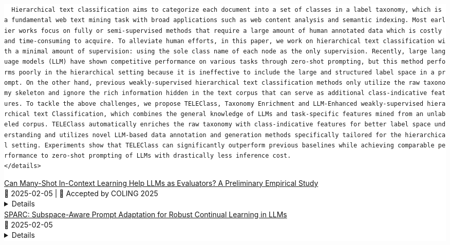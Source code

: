       Hierarchical text classification aims to categorize each document into a set of classes in a label taxonomy, which is a fundamental web text mining task with broad applications such as web content analysis and semantic indexing. Most earlier works focus on fully or semi-supervised methods that require a large amount of human annotated data which is costly and time-consuming to acquire. To alleviate human efforts, in this paper, we work on hierarchical text classification with a minimal amount of supervision: using the sole class name of each node as the only supervision. Recently, large language models (LLM) have shown competitive performance on various tasks through zero-shot prompting, but this method performs poorly in the hierarchical setting because it is ineffective to include the large and structured label space in a prompt. On the other hand, previous weakly-supervised hierarchical text classification methods only utilize the raw taxonomy skeleton and ignore the rich information hidden in the text corpus that can serve as additional class-indicative features. To tackle the above challenges, we propose TELEClass, Taxonomy Enrichment and LLM-Enhanced weakly-supervised hierarchical text Classification, which combines the general knowledge of LLMs and task-specific features mined from an unlabeled corpus. TELEClass automatically enriches the raw taxonomy with class-indicative features for better label space understanding and utilizes novel LLM-based data annotation and generation methods specifically tailored for the hierarchical setting. Experiments show that TELEClass can significantly outperform previous baselines while achieving comparable performance to zero-shot prompting of LLMs with drastically less inference cost.
    </details>
</div>
<div class="paper-card">
    <div class="paper-title"><a href="http://arxiv.org/abs/2406.11629v6">Can Many-Shot In-Context Learning Help LLMs as Evaluators? A Preliminary Empirical Study</a></div>
    <div class="paper-meta">
      📅 2025-02-05
      | 💬 Accepted by COLING 2025
    </div>
    <details class="paper-abstract">
      Utilizing Large Language Models (LLMs) as evaluators to assess the performance of LLMs has garnered attention. However, this kind of evaluation approach is affected by potential biases within LLMs, raising concerns about the accuracy and reliability of the evaluation results of LLMs. To address this problem, we propose and study two many-shot In-Context Learning (ICL) prompt templates to help LLM evaluators mitigate potential biases: Many-Shot with Reference (MSwR) and Many-Shot without Reference (MSoR). Specifically, the former utilizes in-context examples with model-generated evaluation rationales as references, while the latter does not include these references. Using these prompt designs, we investigate the impact of increasing the number of in-context examples on the consistency and quality of the evaluation results. Experimental results show that advanced LLMs, such as GPT-4o, perform better in the many-shot regime than in the zero-shot and few-shot regimes. Furthermore, when using GPT-4o as an evaluator in the many-shot regime, adopting MSwR as the prompt template performs better than MSoR.
    </details>
</div>
<div class="paper-card">
    <div class="paper-title"><a href="http://arxiv.org/abs/2502.02909v1">SPARC: Subspace-Aware Prompt Adaptation for Robust Continual Learning in LLMs</a></div>
    <div class="paper-meta">
      📅 2025-02-05
    </div>
    <details class="paper-abstract">
      We propose SPARC, a lightweight continual learning framework for large language models (LLMs) that enables efficient task adaptation through prompt tuning in a lower-dimensional space. By leveraging principal component analysis (PCA), we identify a compact subspace of the training data. Optimizing prompts in this lower-dimensional space enhances training efficiency, as it focuses updates on the most relevant features while reducing computational overhead. Furthermore, since the model's internal structure remains unaltered, the extensive knowledge gained from pretraining is fully preserved, ensuring that previously learned information is not compromised during adaptation. Our method achieves high knowledge retention in both task-incremental and domain-incremental continual learning setups while fine-tuning only 0.04% of the model's parameters. Additionally, by integrating LoRA, we enhance adaptability to computational constraints, allowing for a tradeoff between accuracy and training cost. Experiments on the SuperGLUE benchmark demonstrate that our PCA-based prompt tuning combined with LoRA maintains full knowledge retention while improving accuracy, utilizing only 1% of the model's parameters. These results establish our approach as a scalable and resource-efficient solution for continual learning in LLMs.